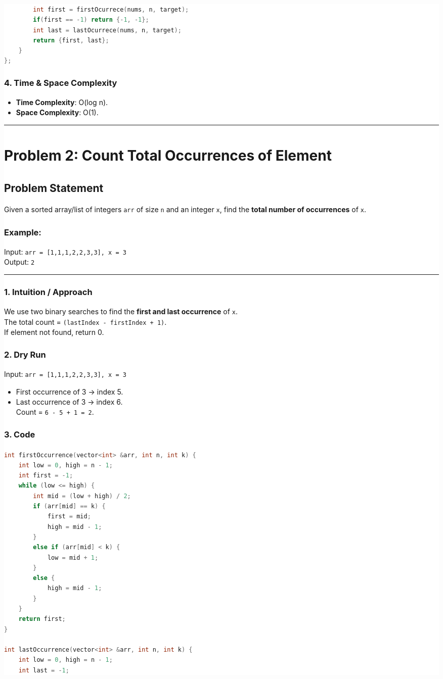 ```cpp
        int first = firstOcurrece(nums, n, target);
        if(first == -1) return {-1, -1};
        int last = lastOcurrece(nums, n, target);
        return {first, last};
    }
};
```

### 4. Time & Space Complexity
- **Time Complexity**: O(log n).  
- **Space Complexity**: O(1).  

---

# Problem 2: Count Total Occurrences of Element

## Problem Statement
Given a sorted array/list of integers `arr` of size `n` and an integer `x`, find the **total number of occurrences** of `x`.  

### Example:
Input: `arr = [1,1,1,2,2,3,3], x = 3`  
Output: `2`  

---

### 1. Intuition / Approach
We use two binary searches to find the **first and last occurrence** of `x`.  
The total count = `(lastIndex - firstIndex + 1)`.  
If element not found, return 0.

### 2. Dry Run
Input: `arr = [1,1,1,2,2,3,3], x = 3`  
- First occurrence of 3 → index 5.  
- Last occurrence of 3 → index 6.  
Count = `6 - 5 + 1 = 2`.  

### 3. Code
```cpp
int firstOccurrence(vector<int> &arr, int n, int k) {
    int low = 0, high = n - 1;
    int first = -1;
    while (low <= high) {
        int mid = (low + high) / 2;
        if (arr[mid] == k) {
            first = mid;
            high = mid - 1;
        }
        else if (arr[mid] < k) {
            low = mid + 1;
        }
        else {
            high = mid - 1;
        }
    }
    return first;
}

int lastOccurrence(vector<int> &arr, int n, int k) {
    int low = 0, high = n - 1;
    int last = -1;
```